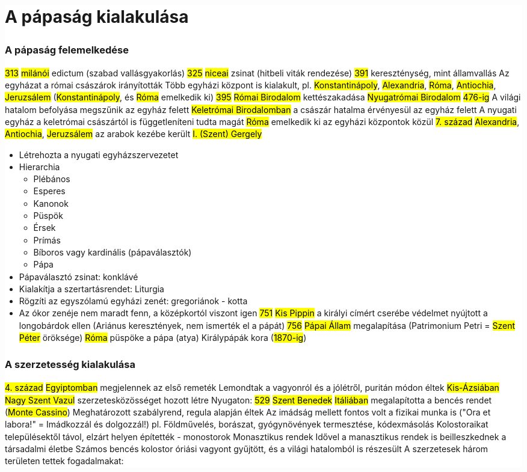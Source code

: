 # A pápaság kialakulása
### A pápaság felemelkedése
<mark class="hltr-orange">313</mark> <mark class="hltr-green">milánói</mark> edictum (szabad vallásgyakorlás)
<mark class="hltr-orange">325</mark> <mark class="hltr-green">niceai</mark> zsinat (hitbeli viták rendezése)
<mark class="hltr-orange">391</mark> kereszténység, mint államvallás
Az egyházat a római császárok irányították
Több egyházi központ is kialakult, pl. <mark class="hltr-green">Konstantinápoly</mark>, <mark class="hltr-green">Alexandria</mark>, <mark class="hltr-green">Róma</mark>, <mark class="hltr-green">Antiochia</mark>, <mark class="hltr-green">Jeruzsálem</mark>
(<mark class="hltr-green">Konstantinápoly</mark>, és <mark class="hltr-green">Róma</mark> emelkedik ki)
<mark class="hltr-orange">395</mark> <mark class="hltr-green">Római Birodalom</mark> kettészakadása
<mark class="hltr-green">Nyugatrómai Birodalom</mark> <mark class="hltr-orange">476-ig</mark>
A világi hatalom befolyása megszűnik az egyház felett
<mark class="hltr-green">Keletrómai Birodalomban</mark> a császár hatalma érvényesül az egyház felett
A nyugati egyház a keletrómai császártól is függetleníteni tudta magát
<mark class="hltr-green">Róma</mark> emelkedik ki az egyházi központok közül
<mark class="hltr-orange">7. század</mark> <mark class="hltr-green">Alexandria</mark>, <mark class="hltr-green">Antiochia</mark>, <mark class="hltr-green">Jeruzsálem</mark> az arabok kezébe került
<mark class="hltr-cyan">I. (Szent) Gergely</mark> 
- Létrehozta a nyugati egyházszervezetet
- Hierarchia
	- Plébános
	- Esperes
	- Kanonok
	- Püspök
	- Érsek
	- Prímás
	- Bíboros vagy kardinális (pápaválasztók)
	- Pápa
- Pápaválasztó zsinat: konklávé
- Kialakítja a szertartásrendet: Liturgia
- Rögzíti az egyszólamú egyházi zenét: gregoriánok - kotta
- Az ókor zenéje nem maradt fenn, a középkortól viszont igen
<mark class="hltr-orange">751</mark> <mark class="hltr-cyan">Kis Pippin</mark> a királyi címért cserébe védelmet nyújtott a longobárdok ellen (Ariánus keresztények, nem ismerték el a pápát)
<mark class="hltr-orange">756</mark> <mark class="hltr-green">Pápai Állam</mark> megalapítása (Patrimonium Petri = <mark class="hltr-cyan">Szent Péter</mark> öröksége)
<mark class="hltr-green">Róma</mark> püspöke a pápa (atya)
Királypápák kora (<mark class="hltr-orange">1870-ig</mark>)
### A szerzetesség kialakulása
<mark class="hltr-orange">4. század</mark> <mark class="hltr-green">Egyiptomban</mark> megjelennek az első remeték
Lemondtak a vagyonról és a jólétről, puritán módon éltek
<mark class="hltr-green">Kis-Ázsiában</mark> <mark class="hltr-cyan">Nagy Szent Vazul</mark> szerzetesközösséget hozott létre
Nyugaton:
<mark class="hltr-orange">529</mark>  <mark class="hltr-cyan">Szent Benedek</mark> <mark class="hltr-green">Itáliában</mark> megalapította a bencés rendet (<mark class="hltr-green">Monte Cassino</mark>)
Meghatározott szabályrend, regula alapján éltek
Az imádság mellett fontos volt a fizikai munka is ("Ora et labora!" = Imádkozzál és dolgozzál!)
pl. Földművelés, borászat, gyógynövények termesztése, kódexmásolás
Kolostoraikat településektől távol, elzárt helyen építették - monostorok
Monasztikus rendek
Idővel a manasztikus rendek is beilleszkednek a társadalmi életbe
Számos bencés kolostor óriási vagyont gyűjtött, és a világi hatalomból is részesült
A szerzetesek három területen tettek fogadalmakat: